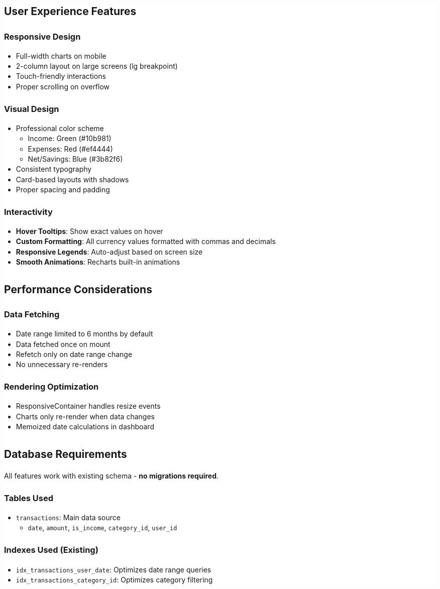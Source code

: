 ## User Experience Features

### Responsive Design
- Full-width charts on mobile
- 2-column layout on large screens (lg breakpoint)
- Touch-friendly interactions
- Proper scrolling on overflow

### Visual Design
- Professional color scheme
  - Income: Green (#10b981)
  - Expenses: Red (#ef4444)
  - Net/Savings: Blue (#3b82f6)
- Consistent typography
- Card-based layouts with shadows
- Proper spacing and padding

### Interactivity
- **Hover Tooltips**: Show exact values on hover
- **Custom Formatting**: All currency values formatted with commas and decimals
- **Responsive Legends**: Auto-adjust based on screen size
- **Smooth Animations**: Recharts built-in animations

## Performance Considerations

### Data Fetching
- Date range limited to 6 months by default
- Data fetched once on mount
- Refetch only on date range change
- No unnecessary re-renders

### Rendering Optimization
- ResponsiveContainer handles resize events
- Charts only re-render when data changes
- Memoized date calculations in dashboard

## Database Requirements

All features work with existing schema - **no migrations required**.

### Tables Used
- `transactions`: Main data source
  - `date`, `amount`, `is_income`, `category_id`, `user_id`

### Indexes Used (Existing)
- `idx_transactions_user_date`: Optimizes date range queries
- `idx_transactions_category_id`: Optimizes category filtering
